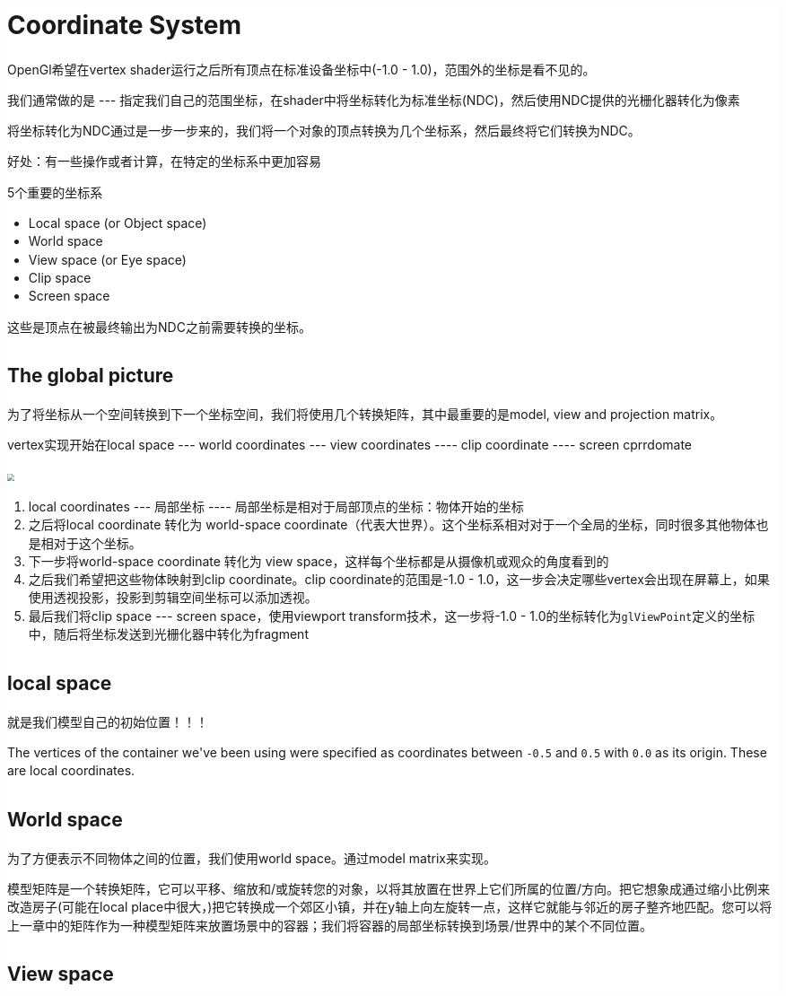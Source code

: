 # Coordinate System

OpenGl希望在vertex shader运行之后所有顶点在标准设备坐标中(-1.0 - 1.0)，范围外的坐标是看不见的。

我们通常做的是 --- 指定我们自己的范围坐标，在shader中将坐标转化为标准坐标(NDC)，然后使用NDC提供的光栅化器转化为像素

将坐标转化为NDC通过是一步一步来的，我们将一个对象的顶点转换为几个坐标系，然后最终将它们转换为NDC。

好处：有一些操作或者计算，在特定的坐标系中更加容易

5个重要的坐标系

- Local space (or Object space)
- World space
- View space (or Eye space)
- Clip space
- Screen space

这些是顶点在被最终输出为NDC之前需要转换的坐标。

## The global picture

为了将坐标从一个空间转换到下一个坐标空间，我们将使用几个转换矩阵，其中最重要的是model, view and projection matrix。

vertex实现开始在local space --- world coordinates --- view coordinates ---- clip coordinate  ---- screen cprrdomate

<img src="https://s2.loli.net/2023/03/01/OFADMCmiZPGL2cU.png" style="zoom:50%;" />

1. local coordinates --- 局部坐标 ---- 局部坐标是相对于局部顶点的坐标：物体开始的坐标
2. 之后将local coordinate 转化为 world-space coordinate（代表大世界）。这个坐标系相对对于一个全局的坐标，同时很多其他物体也是相对于这个坐标。
3. 下一步将world-space coordinate 转化为 view space，这样每个坐标都是从摄像机或观众的角度看到的
4. 之后我们希望把这些物体映射到clip coordinate。clip coordinate的范围是-1.0 - 1.0，这一步会决定哪些vertex会出现在屏幕上，如果使用透视投影，投影到剪辑空间坐标可以添加透视。
5. 最后我们将clip space --- screen space，使用viewport transform技术，这一步将-1.0 - 1.0的坐标转化为`glViewPoint`定义的坐标中，随后将坐标发送到光栅化器中转化为fragment

## local space

就是我们模型自己的初始位置！！！

The vertices of the container we've been using were specified as coordinates between `-0.5` and `0.5` with `0.0` as its origin. These are local coordinates.

## World space

为了方便表示不同物体之间的位置，我们使用world space。通过model matrix来实现。

模型矩阵是一个转换矩阵，它可以平移、缩放和/或旋转您的对象，以将其放置在世界上它们所属的位置/方向。把它想象成通过缩小比例来改造房子(可能在local place中很大，)把它转换成一个郊区小镇，并在y轴上向左旋转一点，这样它就能与邻近的房子整齐地匹配。您可以将上一章中的矩阵作为一种模型矩阵来放置场景中的容器；我们将容器的局部坐标转换到场景/世界中的某个不同位置。

## View space

